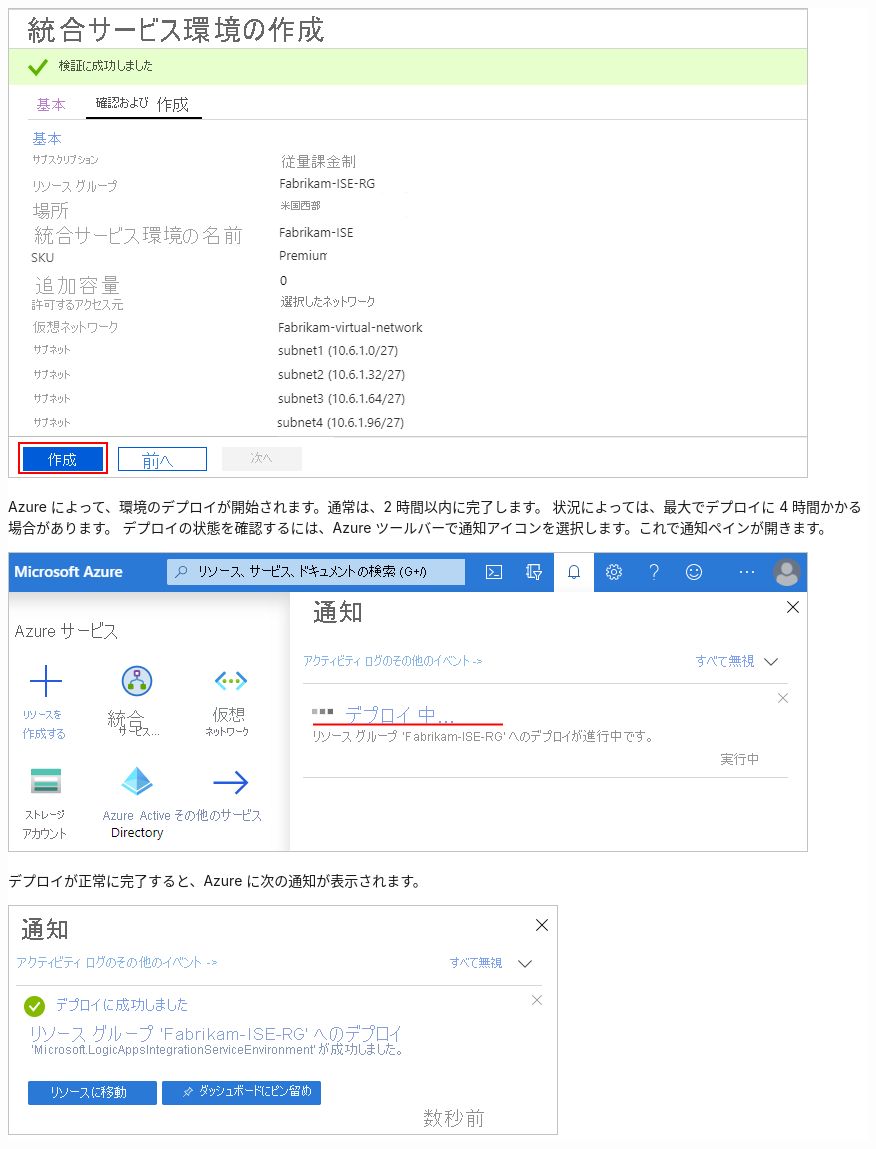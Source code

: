    ![検証が完了したら、[作成] を選択](./media/connect-virtual-network-vnet-isolated-environment/ise-validation-success.png)

   Azure によって、環境のデプロイが開始されます。通常は、2 時間以内に完了します。 状況によっては、最大でデプロイに 4 時間かかる場合があります。 デプロイの状態を確認するには、Azure ツールバーで通知アイコンを選択します。これで通知ペインが開きます。

   ![展開の状態を確認する](./media/connect-virtual-network-vnet-isolated-environment/environment-deployment-status.png)

   デプロイが正常に完了すると、Azure に次の通知が表示されます。

   ![デプロイメント成功](./media/connect-virtual-network-vnet-isolated-environment/deployment-success-message.png)
